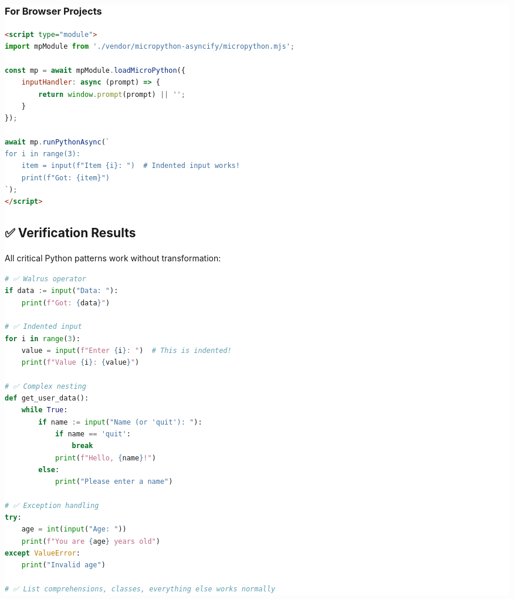 
### For Browser Projects
```html
<script type="module">
import mpModule from './vendor/micropython-asyncify/micropython.mjs';

const mp = await mpModule.loadMicroPython({
    inputHandler: async (prompt) => {
        return window.prompt(prompt) || '';
    }
});

await mp.runPythonAsync(`
for i in range(3):
    item = input(f"Item {i}: ")  # Indented input works!
    print(f"Got: {item}")
`);
</script>
```

## ✅ Verification Results

All critical Python patterns work without transformation:

```python
# ✅ Walrus operator
if data := input("Data: "):
    print(f"Got: {data}")

# ✅ Indented input
for i in range(3):
    value = input(f"Enter {i}: ")  # This is indented!
    print(f"Value {i}: {value}")

# ✅ Complex nesting
def get_user_data():
    while True:
        if name := input("Name (or 'quit'): "):
            if name == 'quit':
                break
            print(f"Hello, {name}!")
        else:
            print("Please enter a name")

# ✅ Exception handling
try:
    age = int(input("Age: "))
    print(f"You are {age} years old")
except ValueError:
    print("Invalid age")

# ✅ List comprehensions, classes, everything else works normally
```

